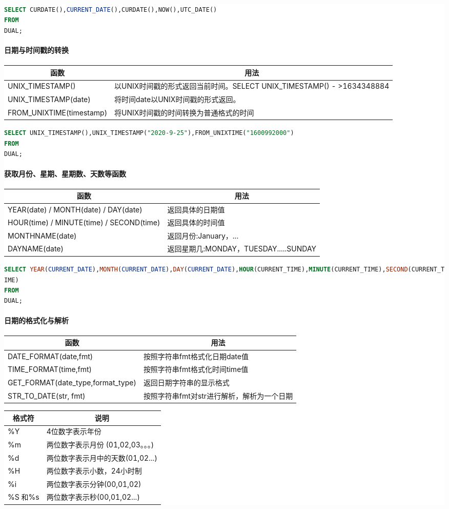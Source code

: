 ```SQL
SELECT CURDATE(),CURRENT_DATE(),CURDATE(),NOW(),UTC_DATE()
FROM 
DUAL;
```

#### 日期与时间戳的转换

| 函数                     | 用法                                                         |
| ------------------------ | ------------------------------------------------------------ |
| UNIX_TIMESTAMP()         | 以UNIX时间戳的形式返回当前时间。SELECT UNIX_TIMESTAMP() - >1634348884 |
| UNIX_TIMESTAMP(date)     | 将时间date以UNIX时间戳的形式返回。                           |
| FROM_UNIXTIME(timestamp) | 将UNIX时间戳的时间转换为普通格式的时间                       |

```SQL
SELECT UNIX_TIMESTAMP(),UNIX_TIMESTAMP("2020-9-25"),FROM_UNIXTIME("1600992000")
FROM
DUAL;
```

#### 获取月份、星期、星期数、天数等函数

| 函数                                     | 用法                                  |
| ---------------------------------------- | ------------------------------------- |
| YEAR(date) / MONTH(date) / DAY(date)     | 返回具体的日期值                      |
| HOUR(time) / MINUTE(time) / SECOND(time) | 返回具体的时间值                      |
| MONTHNAME(date)                          | 返回月份:January，...                 |
| DAYNAME(date)                            | 返回星期几:MONDAY，TUESDAY.....SUNDAY |

```sql
SELECT YEAR(CURRENT_DATE),MONTH(CURRENT_DATE),DAY(CURRENT_DATE),HOUR(CURRENT_TIME),MINUTE(CURRENT_TIME),SECOND(CURRENT_TIME)
FROM
DUAL;
```

#### 日期的格式化与解析

| 函数                              | 用法                                       |
| --------------------------------- | ------------------------------------------ |
| DATE_FORMAT(date,fmt)             | 按照字符串fmt格式化日期date值              |
| TIME_FORMAT(time,fmt)             | 按照字符串fmt格式化时间time值              |
| GET_FORMAT(date_type,format_type) | 返回日期字符串的显示格式                   |
| STR_TO_DATE(str, fmt)             | 按照字符串fmt对str进行解析，解析为一个日期 |

| 格式符  | 说明                              |
| ------- | --------------------------------- |
| %Y      | 4位数字表示年份                   |
| %m      | 两位数字表示月份 (01,02,03。。。) |
| %d      | 两位数字表示月中的天数(01,02...)  |
| %H      | 两位数字表示小数，24小时制        |
| %i      | 两位数字表示分钟(00,01,02)        |
| %S 和%s | 两位数字表示秒(00,01,02...)       |
